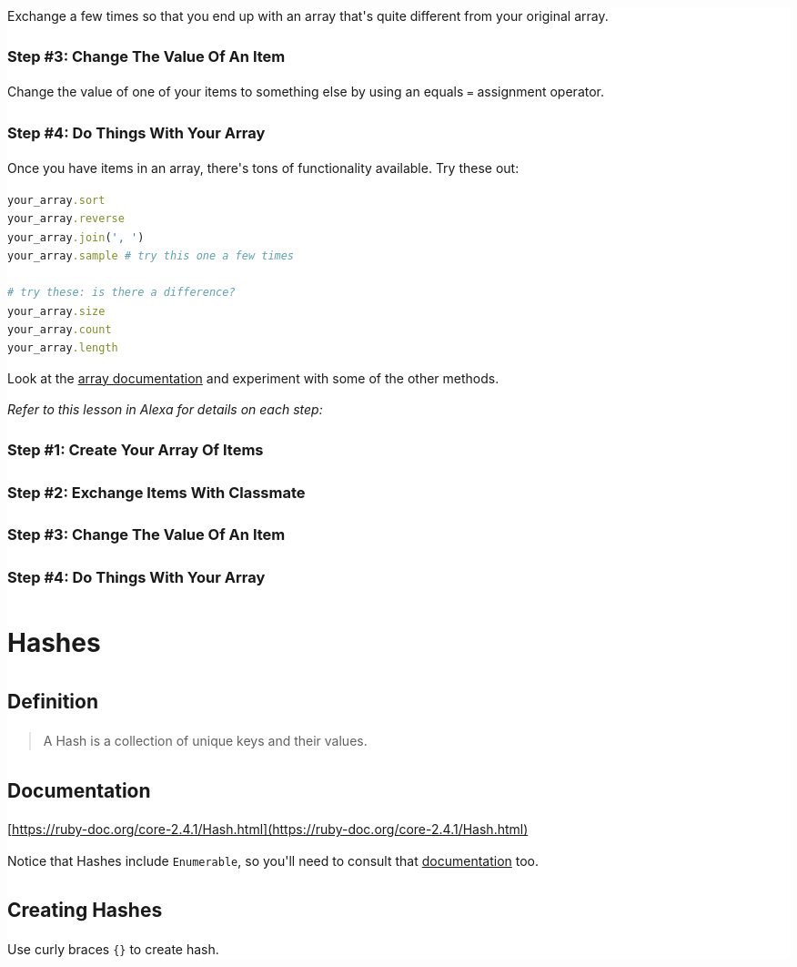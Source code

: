 Exchange a few times so that you end up with an array that's quite different from your original array.

### Step #3: Change The Value Of An Item

Change the value of one of your items to something else by using an equals `=` assignment operator.

### Step #4: Do Things With Your Array

Once you have items in an array, there's tons of functionality available. Try these out:

```ruby
your_array.sort
your_array.reverse
your_array.join(', ')
your_array.sample # try this one a few times

# try these: is there a difference?
your_array.size
your_array.count
your_array.length
```

Look at the [array documentation](https://ruby-doc.org/core-2.4.1/Array.html) and experiment with some of the other methods.

*Refer to this lesson in Alexa for details on each step:*

### Step #1: Create Your Array Of Items
### Step #2: Exchange Items With Classmate
### Step #3: Change The Value Of An Item
### Step #4: Do Things With Your Array

# Hashes

## Definition

> A Hash is a collection of unique keys and their values.

## Documentation

[https://ruby-doc.org/core-2.4.1/Hash.html](https://ruby-doc.org/core-2.4.1/Hash.html)

Notice that Hashes include `Enumerable`, so you'll need to consult that [documentation](https://ruby-doc.org/core-2.4.1/Enumerable.html) too.

## Creating Hashes

Use curly braces `{}` to create hash.

